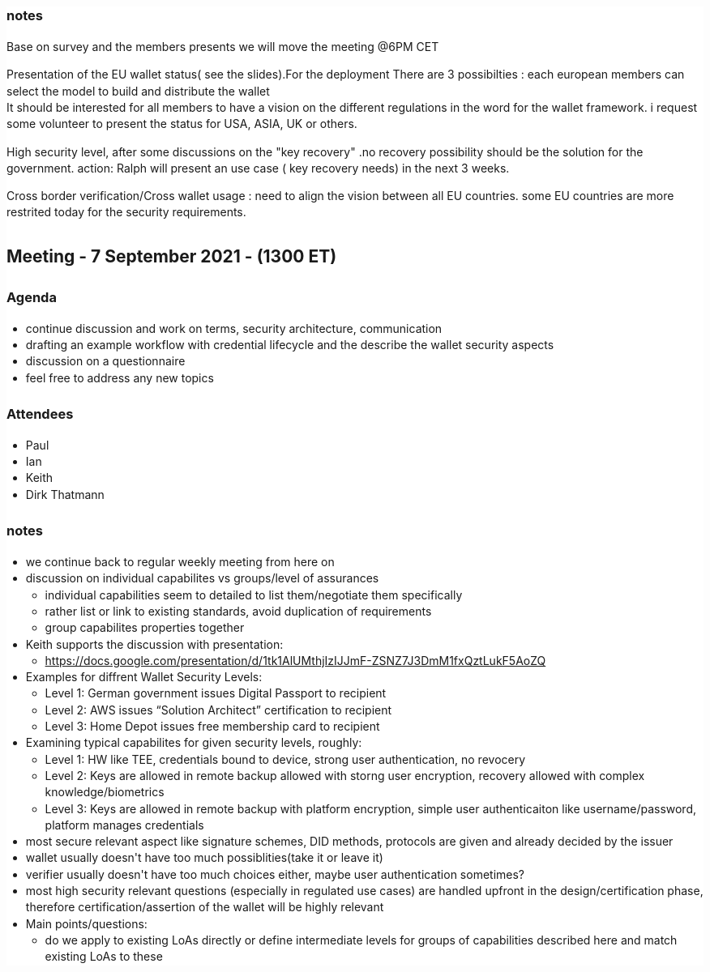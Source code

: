 
### notes
Base on survey and the members presents we will move the meeting @6PM CET 

Presentation of the EU wallet status( see the slides).For the deployment There are 3 possibilties : each european members can select the model to build and distribute   the wallet  
It should be interested for all members to have a vision on the different regulations in the word for  the wallet framework. i request some volunteer to present the status for USA, ASIA, UK or others.
 
High security level, after some discussions on the "key recovery" .no recovery possibility should be the solution for the government. 
action:  Ralph will present an use case ( key recovery needs) in the next 3 weeks.

Cross border verification/Cross wallet usage : need to align the vision between all EU countries. some EU countries are more restrited today for the security requirements.



## Meeting - 7 September 2021 - (1300 ET)

### Agenda

- continue discussion and work on terms, security architecture, communication
- drafting an example workflow with credential lifecycle and the describe the wallet security aspects
- discussion on a questionnaire
- feel free to address any new topics

### Attendees

- Paul
- Ian
- Keith
- Dirk Thatmann

### notes

- we continue back to regular weekly meeting from here on
- discussion on individual capabilites vs groups/level of assurances
    - individual capabilities seem to detailed to list them/negotiate them specifically
    - rather list or link to existing standards, avoid duplication of requirements
    - group capabilites properties together
- Keith supports the discussion with presentation:
    - https://docs.google.com/presentation/d/1tk1AlUMthjIzIJJmF-ZSNZ7J3DmM1fxQztLukF5AoZQ
- Examples for diffrent Wallet Security Levels:
    - Level 1: German government issues Digital Passport to recipient
    - Level 2: AWS issues “Solution Architect” certification to recipient
    - Level 3: Home Depot issues free membership card to recipient
- Examining typical capabilites for given security levels, roughly:
    - Level 1: HW like TEE, credentials bound to device, strong user authentication, no revocery
    - Level 2: Keys are allowed in remote backup allowed with storng user encryption,  recovery allowed with complex knowledge/biometrics
    - Level 3: Keys are allowed in remote backup with platform encryption, simple user authenticaiton like username/password, platform manages credentials
- most secure relevant aspect like signature schemes, DID methods, protocols are given and already decided by the issuer
- wallet usually doesn't have too much possiblities(take it or leave it)
- verifier usually doesn't have too much choices either, maybe user authentication sometimes?
- most high security relevant questions (especially in regulated use cases) are handled upfront in the design/certification phase, therefore certification/assertion of the wallet will be highly relevant
- Main points/questions:
    -  do we apply to existing LoAs directly or define intermediate levels for groups of capabilities described here and match existing LoAs to these